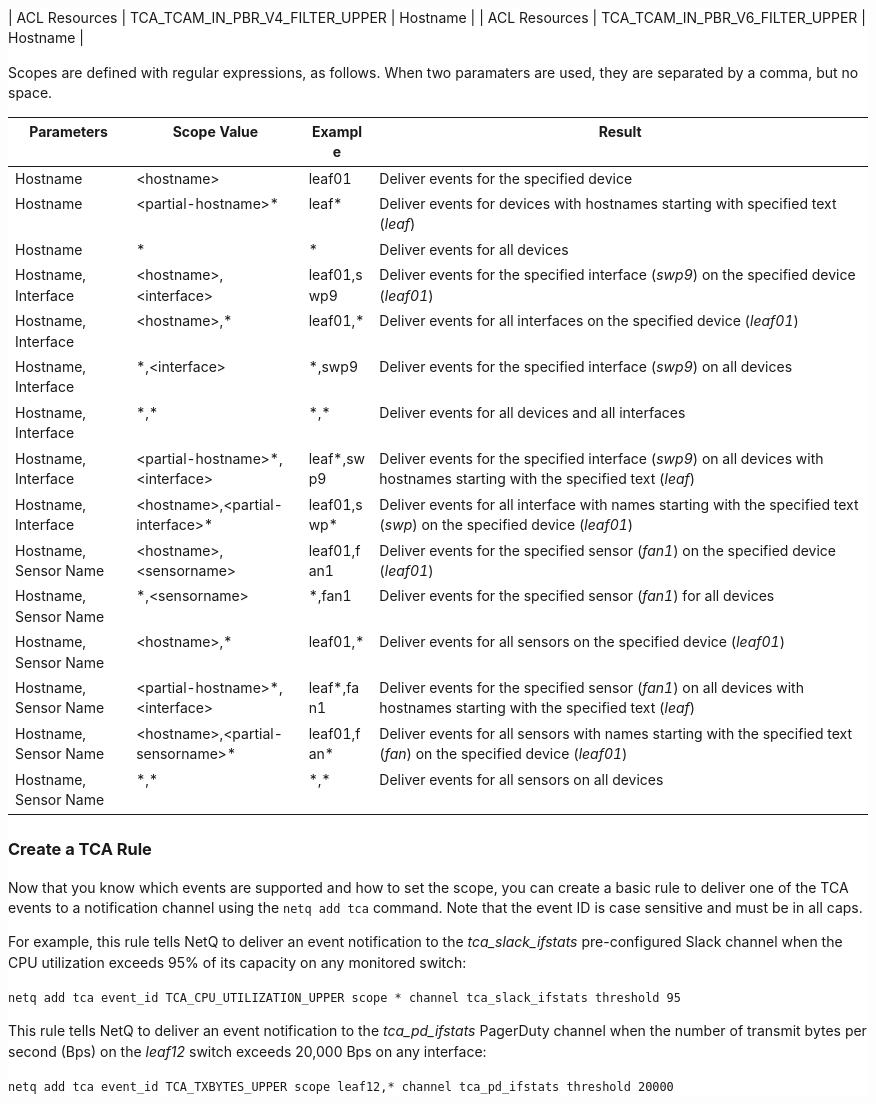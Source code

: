 | ACL Resources | TCA_TCAM_IN_PBR_V4_FILTER_UPPER | Hostname |
| ACL Resources | TCA_TCAM_IN_PBR_V6_FILTER_UPPER | Hostname |

Scopes are defined with regular expressions, as follows. When two paramaters are used, they are separated by a comma, but no space.

| Parameters | Scope Value | Example | Result |
| -------------- | --------------- | ---------- | -------- |
| Hostname | \<hostname> | leaf01 | Deliver events for the specified device |
| Hostname | \<partial-hostname>\* | leaf\* | Deliver events for devices with hostnames starting with specified text (*leaf*) |
| Hostname | \* | \* | Deliver events for all devices |
| Hostname, Interface | \<hostname>,\<interface> | leaf01,swp9 | Deliver events for the specified interface (*swp9*) on the specified device (*leaf01*) |
| Hostname, Interface | \<hostname>,\* | leaf01,\* | Deliver events for all interfaces on the specified device (*leaf01*) |
| Hostname, Interface | \*,\<interface> | \*,swp9 | Deliver events for the specified interface (*swp9*) on all devices |
| Hostname, Interface | \*,\* | \*,\* | Deliver events for all devices and all interfaces |
| Hostname, Interface | \<partial-hostname>\*,\<interface> | leaf*,swp9 | Deliver events for the specified interface (*swp9*) on all devices with hostnames starting with the specified text (*leaf*) |
| Hostname, Interface | \<hostname>,\<partial-interface>\* | leaf01,swp* | Deliver events for all interface with names starting with the specified text (*swp*) on the specified device (*leaf01*) |
| Hostname, Sensor Name | \<hostname>,\<sensorname> | leaf01,fan1 | Deliver events for the specified sensor (*fan1*) on the specified device (*leaf01*) |
| Hostname, Sensor Name | \*,\<sensorname> | \*,fan1 | Deliver events for the specified sensor (*fan1*) for all devices |
| Hostname, Sensor Name |  \<hostname>,\* | leaf01,* | Deliver events for all sensors on the specified device (*leaf01*) |
| Hostname, Sensor Name | \<partial-hostname>\*,\<interface> | leaf*,fan1 | Deliver events for the specified sensor (*fan1*) on all devices with hostnames starting with the specified text (*leaf*) |
| Hostname, Sensor Name | \<hostname>,\<partial-sensorname>\* | leaf01,fan* | Deliver events for all sensors with names starting with the specified text (*fan*) on the specified device (*leaf01*) |
| Hostname, Sensor Name | \*,\* | \*,\* | Deliver events for all sensors on all devices |

### Create a TCA Rule

Now that you know which events are supported and how to set the scope, you can create a basic rule to deliver one of the TCA events to a notification channel using the `netq add tca` command. Note that the event ID is case sensitive and must be in all caps.

For example, this rule tells NetQ to deliver an event notification to the *tca_slack_ifstats*  pre-configured Slack channel when the CPU utilization exceeds 95% of its capacity on any monitored switch:

```
netq add tca event_id TCA_CPU_UTILIZATION_UPPER scope * channel tca_slack_ifstats threshold 95
```

This rule tells NetQ to deliver an event notification to the *tca_pd_ifstats* PagerDuty channel when the number of transmit bytes per second (Bps) on the *leaf12* switch exceeds 20,000 Bps on any interface:

```
netq add tca event_id TCA_TXBYTES_UPPER scope leaf12,* channel tca_pd_ifstats threshold 20000
```
